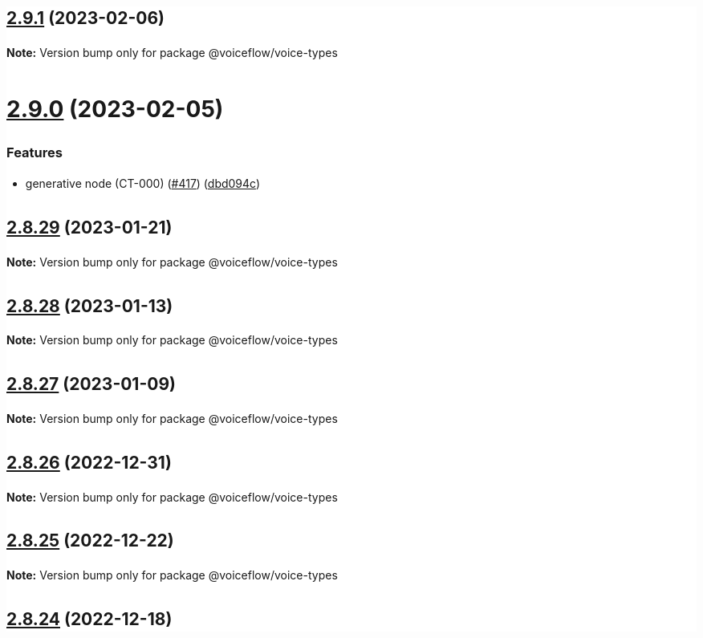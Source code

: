 ## [2.9.1](https://github.com/voiceflow/libs/compare/@voiceflow/voice-types@2.9.0...@voiceflow/voice-types@2.9.1) (2023-02-06)

**Note:** Version bump only for package @voiceflow/voice-types

# [2.9.0](https://github.com/voiceflow/libs/compare/@voiceflow/voice-types@2.8.29...@voiceflow/voice-types@2.9.0) (2023-02-05)

### Features

* generative node (CT-000) ([#417](https://github.com/voiceflow/libs/issues/417)) ([dbd094c](https://github.com/voiceflow/libs/commit/dbd094cb8a07421d8eaa21df6f203759eebad34a))

## [2.8.29](https://github.com/voiceflow/libs/compare/@voiceflow/voice-types@2.8.28...@voiceflow/voice-types@2.8.29) (2023-01-21)

**Note:** Version bump only for package @voiceflow/voice-types

## [2.8.28](https://github.com/voiceflow/libs/compare/@voiceflow/voice-types@2.8.27...@voiceflow/voice-types@2.8.28) (2023-01-13)

**Note:** Version bump only for package @voiceflow/voice-types

## [2.8.27](https://github.com/voiceflow/libs/compare/@voiceflow/voice-types@2.8.26...@voiceflow/voice-types@2.8.27) (2023-01-09)

**Note:** Version bump only for package @voiceflow/voice-types

## [2.8.26](https://github.com/voiceflow/libs/compare/@voiceflow/voice-types@2.8.25...@voiceflow/voice-types@2.8.26) (2022-12-31)

**Note:** Version bump only for package @voiceflow/voice-types

## [2.8.25](https://github.com/voiceflow/libs/compare/@voiceflow/voice-types@2.8.24...@voiceflow/voice-types@2.8.25) (2022-12-22)

**Note:** Version bump only for package @voiceflow/voice-types

## [2.8.24](https://github.com/voiceflow/libs/compare/@voiceflow/voice-types@2.8.23...@voiceflow/voice-types@2.8.24) (2022-12-18)
